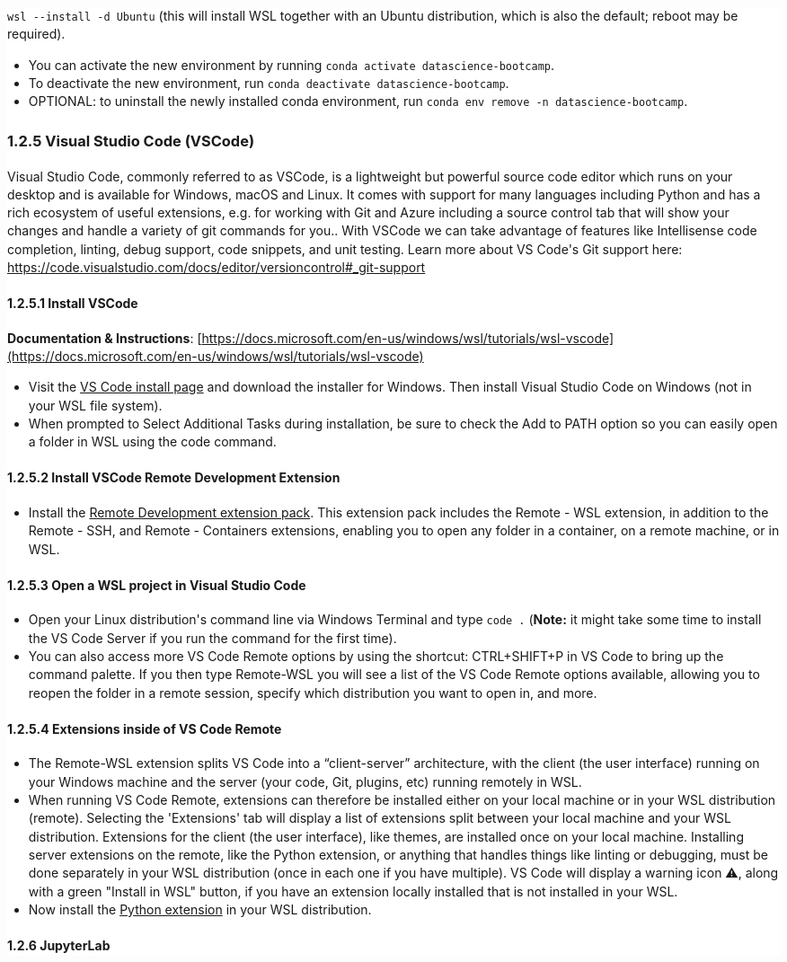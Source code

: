 ```wsl --install -d Ubuntu``` (this will install WSL together with an Ubuntu distribution, which is also the default; reboot may be required).
- You can activate the new environment by running ```conda activate datascience-bootcamp```.
- To deactivate the new environment, run ```conda deactivate datascience-bootcamp```.
- OPTIONAL: to uninstall the newly installed conda environment, run ```conda env remove -n datascience-bootcamp```.

### 1.2.5 Visual Studio Code (VSCode)

Visual Studio Code, commonly referred to as VSCode, is a lightweight but powerful source code editor which runs on your desktop and is available for Windows, macOS and Linux. It comes with support for many languages including Python and has a rich ecosystem of useful extensions, e.g. for working with Git and Azure including a source control tab that will show your changes and handle a variety of git commands for you.. With VSCode we can take advantage of features like Intellisense code completion, linting, debug support, code snippets, and unit testing. Learn more about VS Code's Git support here:
https://code.visualstudio.com/docs/editor/versioncontrol#_git-support

#### 1.2.5.1 Install VSCode

**Documentation & Instructions**: [https://docs.microsoft.com/en-us/windows/wsl/tutorials/wsl-vscode](https://docs.microsoft.com/en-us/windows/wsl/tutorials/wsl-vscode)

- Visit the [VS Code install page](https://code.visualstudio.com/download) and download the installer for Windows. Then install Visual Studio Code on Windows (not in your WSL file system).
- When prompted to Select Additional Tasks during installation, be sure to check the Add to PATH option so you can easily open a folder in WSL using the code command.

#### 1.2.5.2 Install VSCode Remote Development Extension

- Install the [Remote Development extension pack](https://marketplace.visualstudio.com/items?itemName=ms-vscode-remote.vscode-remote-extensionpack). This extension pack includes the Remote - WSL extension, in addition to the Remote - SSH, and Remote - Containers extensions, enabling you to open any folder in a container, on a remote machine, or in WSL.

#### 1.2.5.3 Open a WSL project in Visual Studio Code

- Open your Linux distribution's command line via Windows Terminal and type ```code .``` (**Note:** it might take some time to install the VS Code Server if you run the command for the first time).
- You can also access more VS Code Remote options by using the shortcut: CTRL+SHIFT+P in VS Code to bring up the command palette. If you then type Remote-WSL you will see a list of the VS Code Remote options available, allowing you to reopen the folder in a remote session, specify which distribution you want to open in, and more.

#### 1.2.5.4 Extensions inside of VS Code Remote

- The Remote-WSL extension splits VS Code into a “client-server” architecture, with the client (the user interface) running on your Windows machine and the server (your code, Git, plugins, etc) running remotely in WSL.
- When running VS Code Remote, extensions can therefore be installed either on your local machine or in your WSL distribution (remote). Selecting the 'Extensions' tab will display a list of extensions split between your local machine and your WSL distribution. Extensions for the client (the user interface), like themes, are installed once on your local machine. Installing server extensions on the remote, like the Python extension, or anything that handles things like linting or debugging, must be done separately in your WSL distribution (once in each one if you have multiple). VS Code will display a warning icon ⚠, along with a green "Install in WSL" button, if you have an extension locally installed that is not installed in your WSL.
- Now install the [Python extension](https://marketplace.visualstudio.com/items?itemName=ms-python.python) in your WSL distribution.

#### 1.2.6 JupyterLab

```